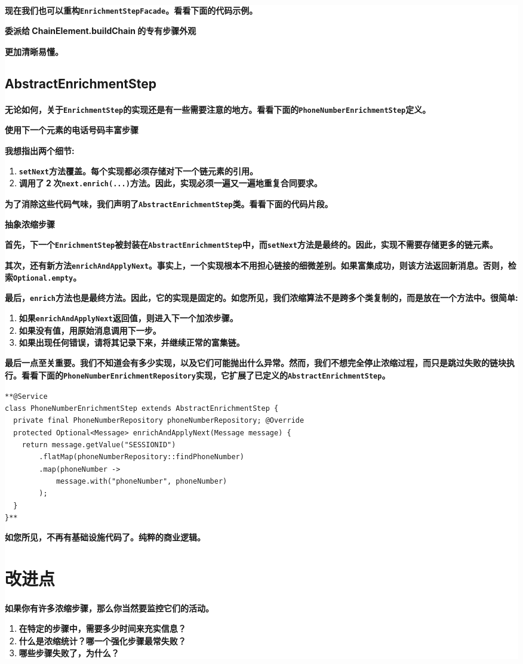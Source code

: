 **现在我们也可以重构`EnrichmentStepFacade`。看看下面的代码示例。**

**委派给 ChainElement.buildChain 的专有步骤外观**

**更加清晰易懂。**

## **AbstractEnrichmentStep**

**无论如何，关于`EnrichmentStep`的实现还是有一些需要注意的地方。看看下面的`PhoneNumberEnrichmentStep`定义。**

**使用下一个元素的电话号码丰富步骤**

**我想指出两个细节:**

1.  **`setNext`方法覆盖。每个实现都必须存储对下一个链元素的引用。**
2.  **调用了 2 次`next.enrich(...)`方法。因此，实现必须一遍又一遍地重复合同要求。**

**为了消除这些代码气味，我们声明了`AbstractEnrichmentStep`类。看看下面的代码片段。**

**抽象浓缩步骤**

**首先，下一个`EnrichmentStep`被封装在`AbstractEnrichmentStep`中，而`setNext`方法是最终的。因此，实现不需要存储更多的链元素。**

**其次，还有新方法`enrichAndApplyNext`。事实上，一个实现根本不用担心链接的细微差别。如果富集成功，则该方法返回新消息。否则，检索`Optional.empty`。**

**最后，`enrich`方法也是最终方法。因此，它的实现是固定的。如您所见，我们浓缩算法不是跨多个类复制的，而是放在一个方法中。很简单:**

1.  **如果`enrichAndApplyNext`返回值，则进入下一个加浓步骤。**
2.  **如果没有值，用原始消息调用下一步。**
3.  **如果出现任何错误，请将其记录下来，并继续正常的富集链。**

**最后一点至关重要。我们不知道会有多少实现，以及它们可能抛出什么异常。然而，我们不想完全停止浓缩过程，而只是跳过失败的链块执行。看看下面的`PhoneNumberEnrichmentRepository`实现，它扩展了已定义的`AbstractEnrichmentStep`。**

```
**@Service
class PhoneNumberEnrichmentStep extends AbstractEnrichmentStep {
  private final PhoneNumberRepository phoneNumberRepository; @Override
  protected Optional<Message> enrichAndApplyNext(Message message) {
    return message.getValue("SESSIONID")
        .flatMap(phoneNumberRepository::findPhoneNumber)
        .map(phoneNumber ->
            message.with("phoneNumber", phoneNumber)
        );
  }
}**
```

**如您所见，不再有基础设施代码了。纯粹的商业逻辑。**

# **改进点**

**如果你有许多浓缩步骤，那么你当然要监控它们的活动。**

1.  **在特定的步骤中，需要多少时间来充实信息？**
2.  **什么是浓缩统计？哪一个强化步骤最常失败？**
3.  **哪些步骤失败了，为什么？**
